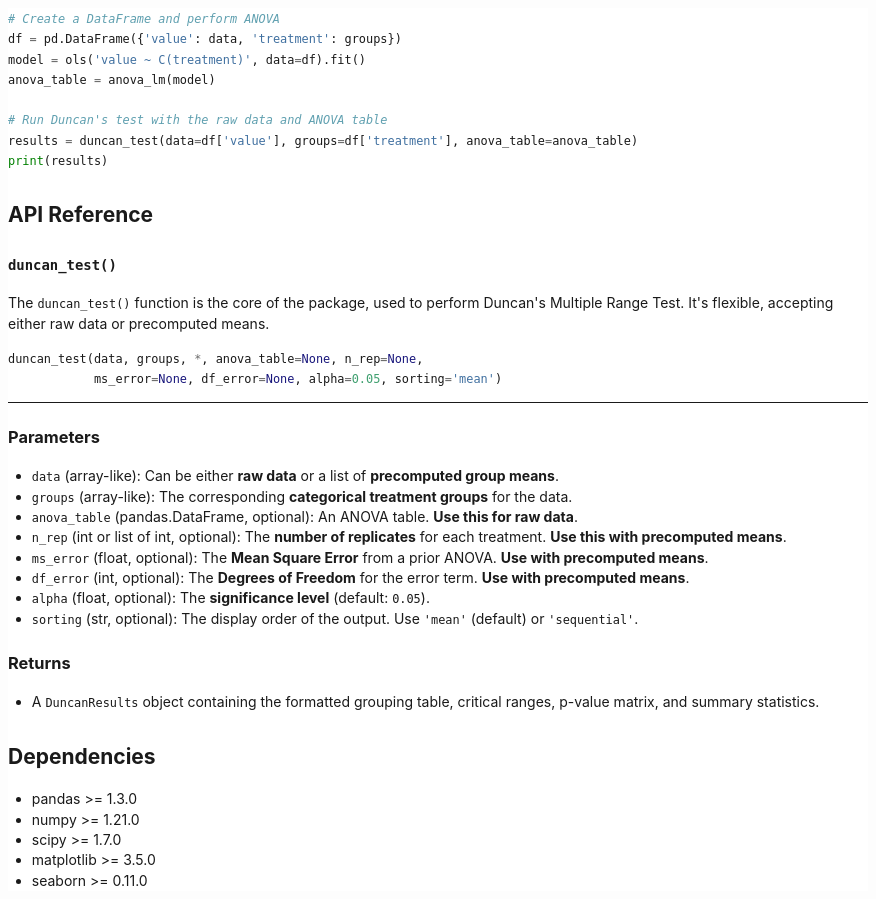 ```python
# Create a DataFrame and perform ANOVA
df = pd.DataFrame({'value': data, 'treatment': groups})
model = ols('value ~ C(treatment)', data=df).fit()
anova_table = anova_lm(model)

# Run Duncan's test with the raw data and ANOVA table
results = duncan_test(data=df['value'], groups=df['treatment'], anova_table=anova_table)
print(results)
```


## API Reference

### `duncan_test()`

The `duncan_test()` function is the core of the package, used to perform Duncan's Multiple Range Test. It's flexible, accepting either raw data or precomputed means.

```python
duncan_test(data, groups, *, anova_table=None, n_rep=None, 
            ms_error=None, df_error=None, alpha=0.05, sorting='mean')
```

-----

### **Parameters**

  * `data` (array-like): Can be either **raw data** or a list of **precomputed group means**.
  * `groups` (array-like): The corresponding **categorical treatment groups** for the data.
  * `anova_table` (pandas.DataFrame, optional): An ANOVA table. **Use this for raw data**.
  * `n_rep` (int or list of int, optional): The **number of replicates** for each treatment. **Use this with precomputed means**.
  * `ms_error` (float, optional): The **Mean Square Error** from a prior ANOVA. **Use with precomputed means**.
  * `df_error` (int, optional): The **Degrees of Freedom** for the error term. **Use with precomputed means**.
  * `alpha` (float, optional): The **significance level** (default: `0.05`).
  * `sorting` (str, optional): The display order of the output. Use `'mean'` (default) or `'sequential'`.

### **Returns**

  * A `DuncanResults` object containing the formatted grouping table, critical ranges, p-value matrix, and summary statistics.

## Dependencies

- pandas >= 1.3.0
- numpy >= 1.21.0
- scipy >= 1.7.0
- matplotlib >= 3.5.0
- seaborn >= 0.11.0
